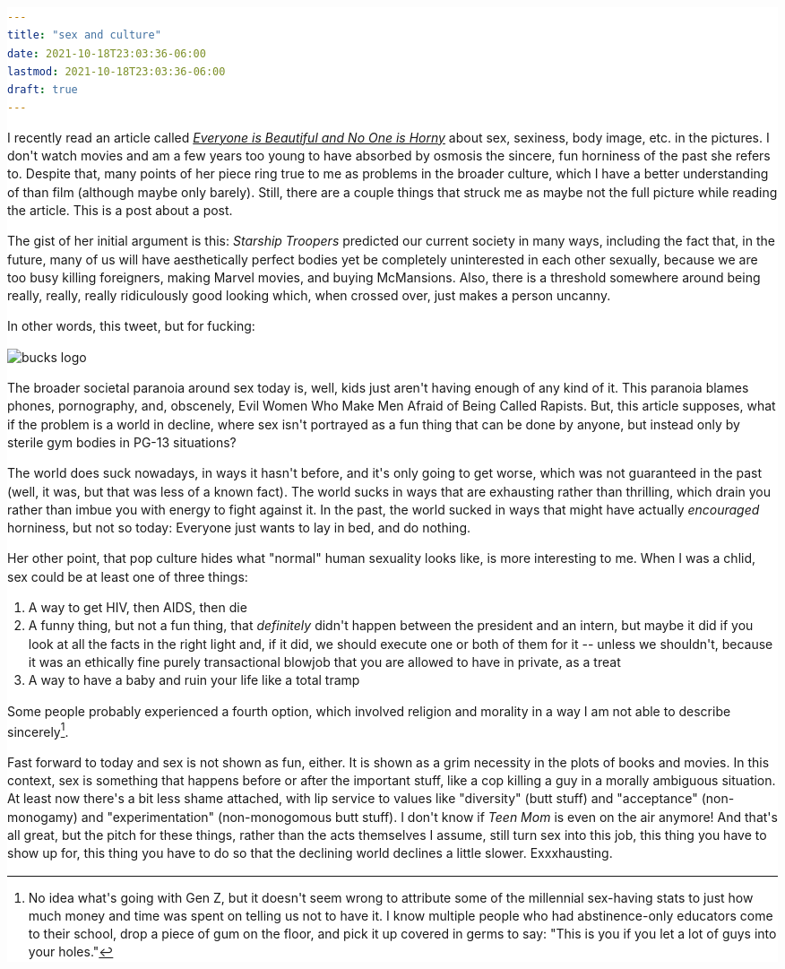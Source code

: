 ```yaml
---
title: "sex and culture"
date: 2021-10-18T23:03:36-06:00
lastmod: 2021-10-18T23:03:36-06:00
draft: true
---
```



I recently read an article called *[Everyone is Beautiful and No One is Horny](https://bloodknife.com/everyone-beautiful-no-one-horny/)* about sex, sexiness, body image, etc. in the pictures. I don't watch movies and am a few years too young to have absorbed by osmosis the sincere, fun horniness of the past she refers to. Despite that, many points of her piece ring true to me as problems in the broader culture, which I have a better understanding of than film (although maybe only barely). Still, there are a couple things that struck me as maybe not the full picture while reading the article. This is a post about a post.




The gist of her initial argument is this: *Starship Troopers* predicted our current society in many ways, including the fact that, in the future, many of us will have aesthetically perfect bodies yet be completely uninterested in each other sexually, because we are too busy killing foreigners, making Marvel movies, and buying McMansions. Also, there is a threshold somewhere around being really, really, really ridiculously good looking which, when crossed over, just makes a person uncanny.

In other words, this tweet, but for fucking:

![bucks logo](/imgs/sex-and-culture/bucks-logo.png)

The broader societal paranoia around sex today is, well, kids just aren't having enough of any kind of it. This paranoia blames phones, pornography, and, obscenely, Evil Women Who Make Men Afraid of Being Called Rapists. But, this article supposes, what if the problem is a world in decline, where sex isn't portrayed as a fun thing that can be done by anyone, but instead only by sterile gym bodies in PG-13 situations?

The world does suck nowadays, in ways it hasn't before, and it's only going to get worse, which was not guaranteed in the past (well, it was, but that was less of a known fact). The world sucks in ways that are exhausting rather than thrilling, which drain you rather than imbue you with energy to fight against it. In the past, the world sucked in ways that might have actually *encouraged* horniness, but not so today: Everyone just wants to lay in bed, and do nothing.

Her other point, that pop culture hides what "normal" human sexuality looks like, is more interesting to me. When I was a chlid, sex could be at least one of three things:

1) A way to get HIV, then AIDS, then die
2) A funny thing, but not a fun thing, that *definitely* didn't happen between the president and an intern, but maybe it did if you look at all the facts in the right light and, if it did, we should execute one or both of them for it -- unless we shouldn't, because it was an ethically fine purely transactional blowjob that you are allowed to have in private, as a treat
3) A way to have a baby and ruin your life like a total tramp

Some people probably experienced a fourth option, which involved religion and morality in a way I am not able to describe sincerely[^1].

Fast forward to today and sex is not shown as fun, either. It is shown as a grim necessity in the plots of books and movies. In this context, sex is something that happens before or after the important stuff, like a cop killing a guy in a morally ambiguous situation. At least now there's a bit less shame attached, with lip service to values like "diversity" (butt stuff) and "acceptance" (non-monogamy) and "experimentation" (non-monogomous butt stuff). I don't know if *Teen Mom* is even on the air anymore! And that's all great, but the pitch for these things, rather than the acts themselves I assume, still turn sex into this job, this thing you have to show up for, this thing you have to do so that the declining world declines a little slower. Exxxhausting.


[^1]: No idea what's going with Gen Z, but it doesn't seem wrong to attribute some of the millennial sex-having stats to just how much money and time was spent on telling us not to have it. I know multiple people who had abstinence-only educators come to their school, drop a piece of gum on the floor, and pick it up covered in germs to say: "This is you if you let a lot of guys into your holes." 
[^2]: Implicit in the argument about public representation of horniness is that pop culture and media *do* influence our preferences, beliefs, and understanding of the world. This should be kept in mind when people discuss whether art can also do bad things.
[^3]: In fact, on the show, there's a whole crew of these powerful guys abusing girls and young women. But contrast the depiction of sexual assault on *Twin Peaks* with, say, how *True Detective* builds up this cabal of wealthy sex criminals only to show the weird inbred couple in the ring who are, thank God, put out of their misery... by cops. For what it's worth, though, I think I recall an ass-eating scene in *True Detective*, so Disney hasn't totally won yet.